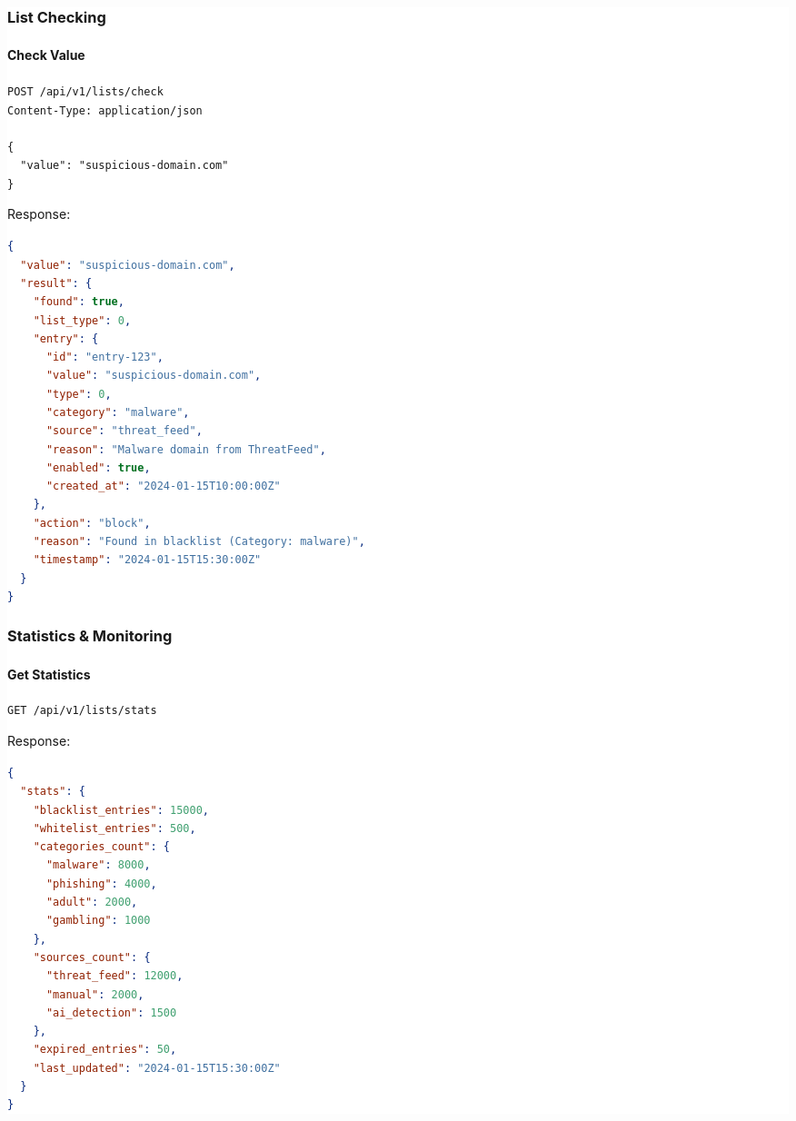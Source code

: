 ### List Checking

#### Check Value
```http
POST /api/v1/lists/check
Content-Type: application/json

{
  "value": "suspicious-domain.com"
}
```

Response:
```json
{
  "value": "suspicious-domain.com",
  "result": {
    "found": true,
    "list_type": 0,
    "entry": {
      "id": "entry-123",
      "value": "suspicious-domain.com",
      "type": 0,
      "category": "malware",
      "source": "threat_feed",
      "reason": "Malware domain from ThreatFeed",
      "enabled": true,
      "created_at": "2024-01-15T10:00:00Z"
    },
    "action": "block",
    "reason": "Found in blacklist (Category: malware)",
    "timestamp": "2024-01-15T15:30:00Z"
  }
}
```

### Statistics & Monitoring

#### Get Statistics
```http
GET /api/v1/lists/stats
```

Response:
```json
{
  "stats": {
    "blacklist_entries": 15000,
    "whitelist_entries": 500,
    "categories_count": {
      "malware": 8000,
      "phishing": 4000,
      "adult": 2000,
      "gambling": 1000
    },
    "sources_count": {
      "threat_feed": 12000,
      "manual": 2000,
      "ai_detection": 1500
    },
    "expired_entries": 50,
    "last_updated": "2024-01-15T15:30:00Z"
  }
}
```
